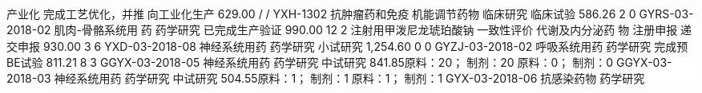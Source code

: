 产业化
完成工艺优化，并推
向工业化生产
629.00
/
/
YXH-1302
抗肿瘤药和免疫
机能调节药物
临床研究
临床试验
586.26
2
0
GYRS-03-2018-02
肌肉-骨骼系统用
药
药学研究
已完成生产验证
990.00
12
2
注射用甲泼尼龙琥珀酸钠
一致性评价
代谢及内分泌药
物
注册申报
递交申报
930.00
3
6
YXD-03-2018-08
神经系统用药
药学研究
小试研究
1,254.60
0
0
GYZJ-03-2018-02
呼吸系统用药
药学研究
完成预BE试验
811.21
8
3
GGYX-03-2018-05
神经系统用药
药学研究
中试研究
841.85原料：20；
制剂：20
原料：0；
制剂：0
GGYX-03-2018-03
神经系统用药
药学研究
中试研究
504.55原料：1；
制剂：1
原料：1；
制剂：1
GYX-03-2018-06
抗感染药物
药学研究